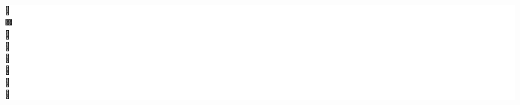 <div     
            class="
"cell empty"        
/>       
<div     
            class="
"cell rock"
>        
🧱     
</div>   
<div     
            class="
"cell soil"
>        
🟫     
</div>   
<div     
            class="
"cell empty"        
/>       
<div     
            class="
"cell rock"
>        
🧱     
</div>   
<div     
            class="
"cell rock"
>        
🧱     
</div>   
<div     
            class="
"cell rock"
>        
🧱     
</div>   
<div     
            class="
"cell rock"
>        
🧱     
</div>   
<div     
            class="
"cell empty"        
/>       
<div     
            class="
"cell rock"
>        
🧱     
</div>   
<div     
            class="
"cell empty"        
/>       
<div     
            class="
"cell rock"
>        
🧱     
</div>   
